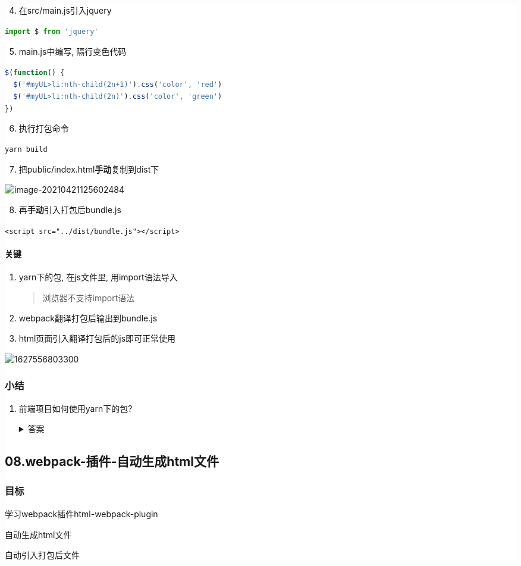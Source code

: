 4. 在src/main.js引入jquery

```js
import $ from 'jquery'
```

5. main.js中编写, 隔行变色代码

```js
$(function() {
  $('#myUL>li:nth-child(2n+1)').css('color', 'red')
  $('#myUL>li:nth-child(2n)').css('color', 'green')
})
```

6. 执行打包命令

```bash
yarn build
```

7. 把public/index.html**手动**复制到dist下

![image-20210421125602484](https://gitee.com/lidongxuwork/typora-picture-storage/raw/master/Vue基础/Day00/011_webpack打包后_手动复制html到dist下.png)

8. 再**手动**引入打包后bundle.js

```vue
<script src="../dist/bundle.js"></script>
```

#### 关键

1. yarn下的包, 在js文件里, 用import语法导入

   > 浏览器不支持import语法

2. webpack翻译打包后输出到bundle.js
3. html页面引入翻译打包后的js即可正常使用

![1627556803300](https://gitee.com/lidongxuwork/typora-picture-storage/raw/master/Vue基础/Day00/012_webpack打包后_如何运行.png)

### 小结

1. 前端项目如何使用yarn下的包?

   <details><summary>答案</summary></details>



## 08.webpack-插件-自动生成html文件

### 目标

学习webpack插件html-webpack-plugin

自动生成html文件

自动引入打包后文件
